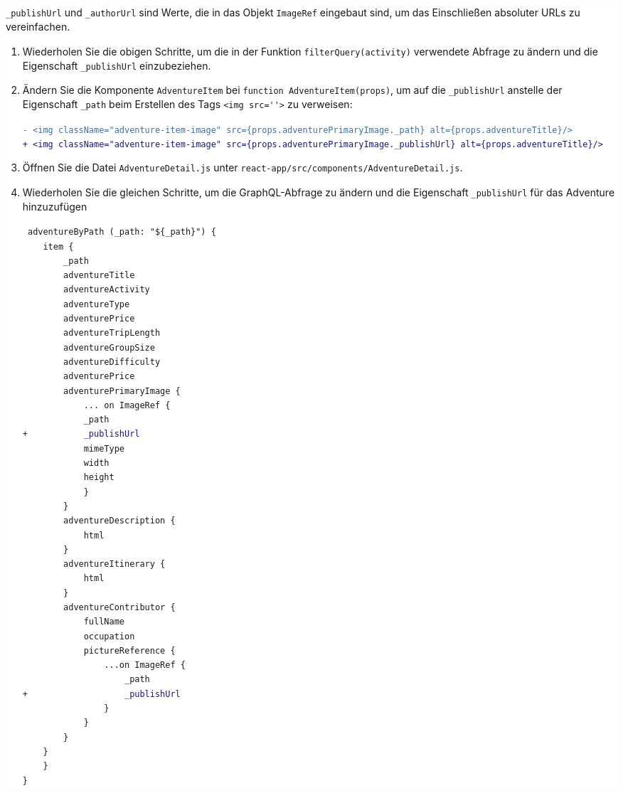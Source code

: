    `_publishUrl` und `_authorUrl` sind Werte, die in das Objekt `ImageRef` eingebaut sind, um das Einschließen absoluter URLs zu vereinfachen.

1. Wiederholen Sie die obigen Schritte, um die in der Funktion `filterQuery(activity)` verwendete Abfrage zu ändern und die Eigenschaft `_publishUrl` einzubeziehen.
1. Ändern Sie die Komponente `AdventureItem` bei `function AdventureItem(props)`, um auf die `_publishUrl` anstelle der Eigenschaft `_path` beim Erstellen des Tags `<img src=''>` zu verweisen:

   ```diff
   - <img className="adventure-item-image" src={props.adventurePrimaryImage._path} alt={props.adventureTitle}/>
   + <img className="adventure-item-image" src={props.adventurePrimaryImage._publishUrl} alt={props.adventureTitle}/>
   ```

1. Öffnen Sie die Datei `AdventureDetail.js` unter `react-app/src/components/AdventureDetail.js`.
1. Wiederholen Sie die gleichen Schritte, um die GraphQL-Abfrage zu ändern und die Eigenschaft `_publishUrl` für das Adventure hinzuzufügen

   ```diff
    adventureByPath (_path: "${_path}") {
       item {
           _path
           adventureTitle
           adventureActivity
           adventureType
           adventurePrice
           adventureTripLength
           adventureGroupSize
           adventureDifficulty
           adventurePrice
           adventurePrimaryImage {
               ... on ImageRef {
               _path
   +           _publishUrl
               mimeType
               width
               height
               }
           }
           adventureDescription {
               html
           }
           adventureItinerary {
               html
           }
           adventureContributor {
               fullName
               occupation
               pictureReference {
                   ...on ImageRef {
                       _path
   +                   _publishUrl
                   }
               }
           }
       }
       }
   } 
   ```
